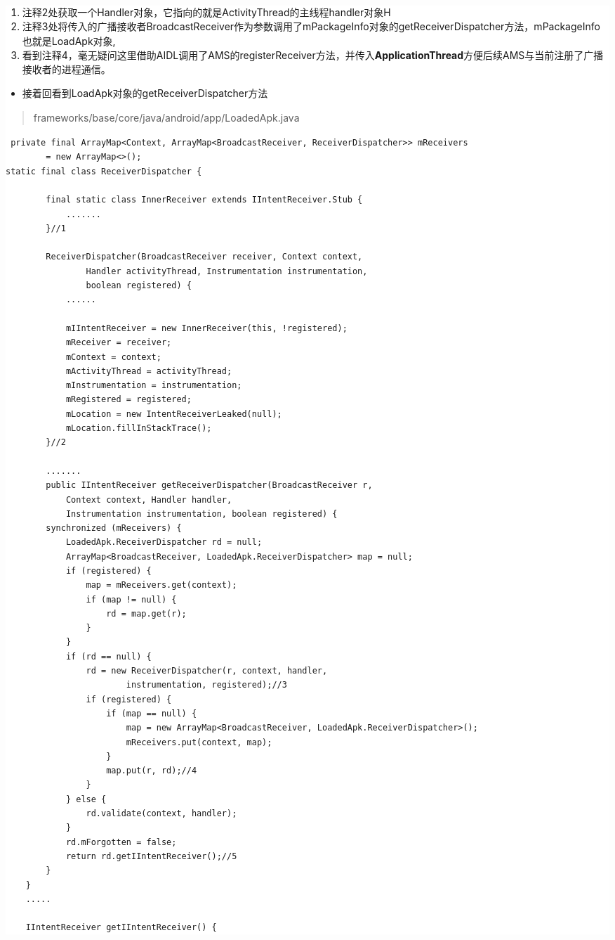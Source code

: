 1. 注释2处获取一个Handler对象，它指向的就是ActivityThread的主线程handler对象H
2. 注释3处将传入的广播接收者BroadcastReceiver作为参数调用了mPackageInfo对象的getReceiverDispatcher方法，mPackageInfo也就是LoadApk对象,
3. 看到注释4，毫无疑问这里借助AIDL调用了AMS的registerReceiver方法，并传入**ApplicationThread**方便后续AMS与当前注册了广播接收者的进程通信。

- 接着回看到LoadApk对象的getReceiverDispatcher方法
>frameworks/base/core/java/android/app/LoadedApk.java

```
 private final ArrayMap<Context, ArrayMap<BroadcastReceiver, ReceiverDispatcher>> mReceivers
        = new ArrayMap<>();
static final class ReceiverDispatcher {

        final static class InnerReceiver extends IIntentReceiver.Stub {
            .......
        }//1
        
        ReceiverDispatcher(BroadcastReceiver receiver, Context context,
                Handler activityThread, Instrumentation instrumentation,
                boolean registered) {
            ......

            mIIntentReceiver = new InnerReceiver(this, !registered);
            mReceiver = receiver;
            mContext = context;
            mActivityThread = activityThread;
            mInstrumentation = instrumentation;
            mRegistered = registered;
            mLocation = new IntentReceiverLeaked(null);
            mLocation.fillInStackTrace();
        }//2
        
        .......
        public IIntentReceiver getReceiverDispatcher(BroadcastReceiver r,
            Context context, Handler handler,
            Instrumentation instrumentation, boolean registered) {
        synchronized (mReceivers) {
            LoadedApk.ReceiverDispatcher rd = null;
            ArrayMap<BroadcastReceiver, LoadedApk.ReceiverDispatcher> map = null;
            if (registered) {
                map = mReceivers.get(context);
                if (map != null) {
                    rd = map.get(r);
                }
            }
            if (rd == null) {
                rd = new ReceiverDispatcher(r, context, handler,
                        instrumentation, registered);//3
                if (registered) {
                    if (map == null) {
                        map = new ArrayMap<BroadcastReceiver, LoadedApk.ReceiverDispatcher>();
                        mReceivers.put(context, map);
                    }
                    map.put(r, rd);//4
                }
            } else {
                rd.validate(context, handler);
            }
            rd.mForgotten = false;
            return rd.getIIntentReceiver();//5
        }
    }
    .....
    
    IIntentReceiver getIIntentReceiver() {
```